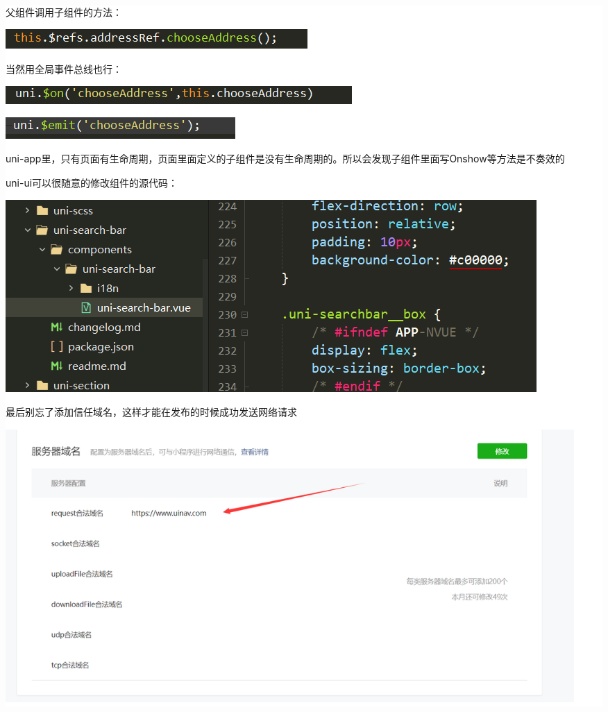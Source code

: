 

父组件调用子组件的方法：

![image-20220129022421066](README/image-20220129022421066.png)

当然用全局事件总线也行：

![image-20220129023747665](README/image-20220129023747665.png)

![image-20220129023754785](README/image-20220129023754785.png)



uni-app里，只有页面有生命周期，页面里面定义的子组件是没有生命周期的。所以会发现子组件里面写Onshow等方法是不奏效的



uni-ui可以很随意的修改组件的源代码：

![image-20220116224448672](README/image-20220116224448672.png)



最后别忘了添加信任域名，这样才能在发布的时候成功发送网络请求

<img src="README/image-20220119214340083.png" alt="image-20220119214340083" style="zoom: 80%;" />
